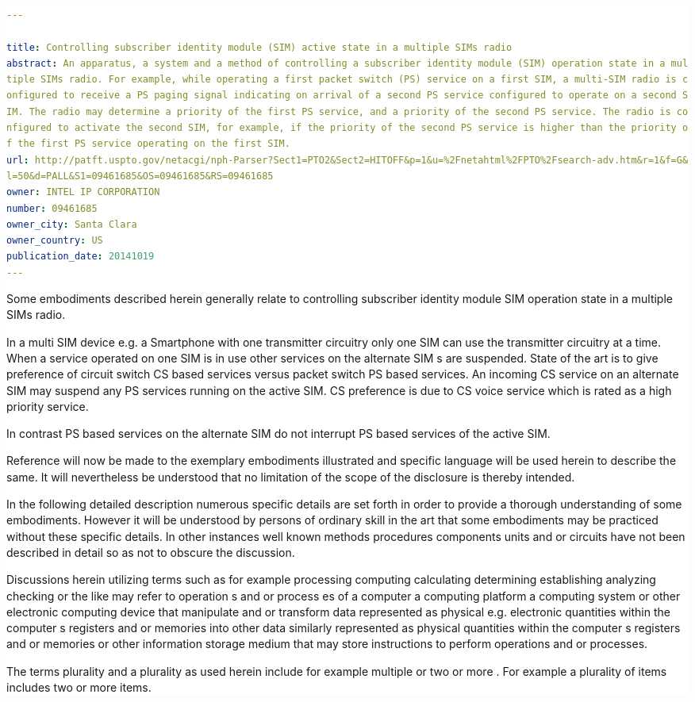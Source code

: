 ```yaml
---

title: Controlling subscriber identity module (SIM) active state in a multiple SIMs radio
abstract: An apparatus, a system and a method of controlling a subscriber identity module (SIM) operation state in a multiple SIMs radio. For example, while operating a first packet switch (PS) service on a first SIM, a multi-SIM radio is configured to receive a PS paging signal indicating on arrival of a second PS service configured to operate on a second SIM. The radio may determine a priority of the first PS service, and a priority of the second PS service. The radio is configured to activate the second SIM, for example, if the priority of the second PS service is higher than the priority of the first PS service operating on the first SIM.
url: http://patft.uspto.gov/netacgi/nph-Parser?Sect1=PTO2&Sect2=HITOFF&p=1&u=%2Fnetahtml%2FPTO%2Fsearch-adv.htm&r=1&f=G&l=50&d=PALL&S1=09461685&OS=09461685&RS=09461685
owner: INTEL IP CORPORATION
number: 09461685
owner_city: Santa Clara
owner_country: US
publication_date: 20141019
---
```

Some embodiments described herein generally relate to controlling subscriber identity module SIM operation state in a multiple SIMs radio.

In a multi SIM device e.g. a Smartphone with one transmitter circuitry only one SIM can use the transmitter circuitry at a time. When a service operated on one SIM is in use other services on the alternate SIM s are suspended. State of the art is to give preference of circuit switch CS based services versus packet switch PS based services. An incoming CS service on an alternate SIM may suspend any PS services running on the active SIM. CS preference is due to CS voice service which is rated as a high priority service.

In contrast PS based services on the alternate SIM do not interrupt PS based services of the active SIM.

Reference will now be made to the exemplary embodiments illustrated and specific language will be used herein to describe the same. It will nevertheless be understood that no limitation of the scope of the disclosure is thereby intended.

In the following detailed description numerous specific details are set forth in order to provide a thorough understanding of some embodiments. However it will be understood by persons of ordinary skill in the art that some embodiments may be practiced without these specific details. In other instances well known methods procedures components units and or circuits have not been described in detail so as not to obscure the discussion.

Discussions herein utilizing terms such as for example processing computing calculating determining establishing analyzing checking or the like may refer to operation s and or process es of a computer a computing platform a computing system or other electronic computing device that manipulate and or transform data represented as physical e.g. electronic quantities within the computer s registers and or memories into other data similarly represented as physical quantities within the computer s registers and or memories or other information storage medium that may store instructions to perform operations and or processes.

The terms plurality and a plurality as used herein include for example multiple or two or more . For example a plurality of items includes two or more items.
